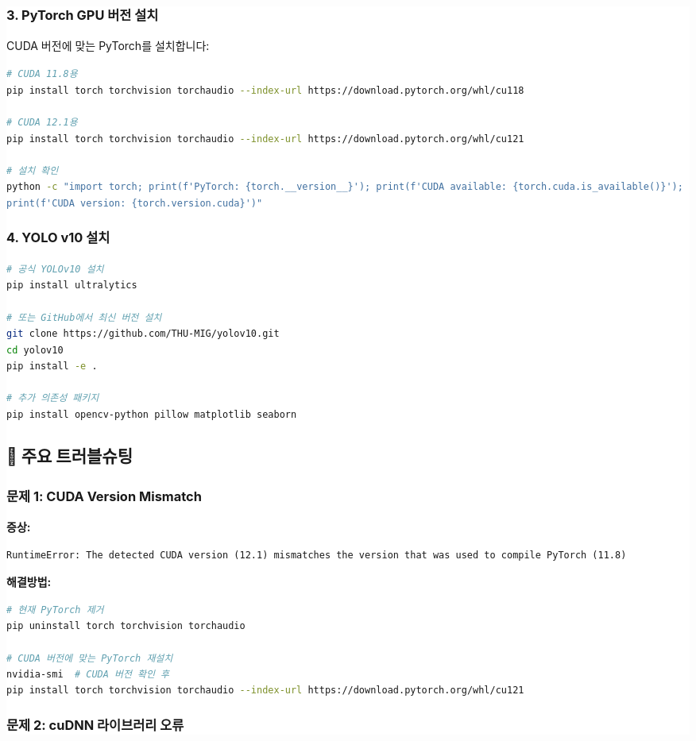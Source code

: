 ### 3. PyTorch GPU 버전 설치

CUDA 버전에 맞는 PyTorch를 설치합니다:

```bash
# CUDA 11.8용
pip install torch torchvision torchaudio --index-url https://download.pytorch.org/whl/cu118

# CUDA 12.1용
pip install torch torchvision torchaudio --index-url https://download.pytorch.org/whl/cu121

# 설치 확인
python -c "import torch; print(f'PyTorch: {torch.__version__}'); print(f'CUDA available: {torch.cuda.is_available()}'); print(f'CUDA version: {torch.version.cuda}')"
```

### 4. YOLO v10 설치

```bash
# 공식 YOLOv10 설치
pip install ultralytics

# 또는 GitHub에서 최신 버전 설치
git clone https://github.com/THU-MIG/yolov10.git
cd yolov10
pip install -e .

# 추가 의존성 패키지
pip install opencv-python pillow matplotlib seaborn
```

## 🚨 주요 트러블슈팅

### 문제 1: CUDA Version Mismatch

**증상:**
```
RuntimeError: The detected CUDA version (12.1) mismatches the version that was used to compile PyTorch (11.8)
```

**해결방법:**
```bash
# 현재 PyTorch 제거
pip uninstall torch torchvision torchaudio

# CUDA 버전에 맞는 PyTorch 재설치
nvidia-smi  # CUDA 버전 확인 후
pip install torch torchvision torchaudio --index-url https://download.pytorch.org/whl/cu121
```

### 문제 2: cuDNN 라이브러리 오류
